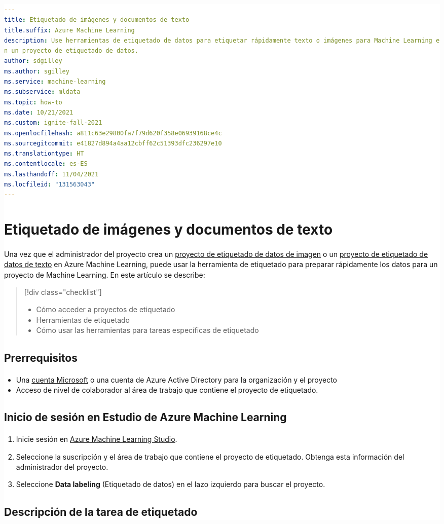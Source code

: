 ```yaml
---
title: Etiquetado de imágenes y documentos de texto
title.suffix: Azure Machine Learning
description: Use herramientas de etiquetado de datos para etiquetar rápidamente texto o imágenes para Machine Learning en un proyecto de etiquetado de datos.
author: sdgilley
ms.author: sgilley
ms.service: machine-learning
ms.subservice: mldata
ms.topic: how-to
ms.date: 10/21/2021
ms.custom: ignite-fall-2021
ms.openlocfilehash: a811c63e29800fa7f79d620f358e06939168ce4c
ms.sourcegitcommit: e41827d894a4aa12cbff62c51393dfc236297e10
ms.translationtype: HT
ms.contentlocale: es-ES
ms.lasthandoff: 11/04/2021
ms.locfileid: "131563043"
---
```

# <a name="labeling-images-and-text-documents"></a>Etiquetado de imágenes y documentos de texto

Una vez que el administrador del proyecto crea un [proyecto de etiquetado de datos de imagen](./how-to-create-image-labeling-projects.md) o un [proyecto de etiquetado de datos de texto](./how-to-create-text-labeling-projects.md) en Azure Machine Learning, puede usar la herramienta de etiquetado para preparar rápidamente los datos para un proyecto de Machine Learning. En este artículo se describe:

> [!div class="checklist"]
> * Cómo acceder a proyectos de etiquetado
> * Herramientas de etiquetado
> * Cómo usar las herramientas para tareas específicas de etiquetado

## <a name="prerequisites"></a>Prerrequisitos

* Una [cuenta Microsoft](https://account.microsoft.com/account) o una cuenta de Azure Active Directory para la organización y el proyecto
* Acceso de nivel de colaborador al área de trabajo que contiene el proyecto de etiquetado.

## <a name="sign-in-to-the-studio"></a>Inicio de sesión en Estudio de Azure Machine Learning

1. Inicie sesión en [Azure Machine Learning Studio](https://ml.azure.com).

1. Seleccione la suscripción y el área de trabajo que contiene el proyecto de etiquetado.  Obtenga esta información del administrador del proyecto.

1. Seleccione **Data labeling** (Etiquetado de datos) en el lazo izquierdo para buscar el proyecto.  

## <a name="understand-the-labeling-task"></a>Descripción de la tarea de etiquetado
